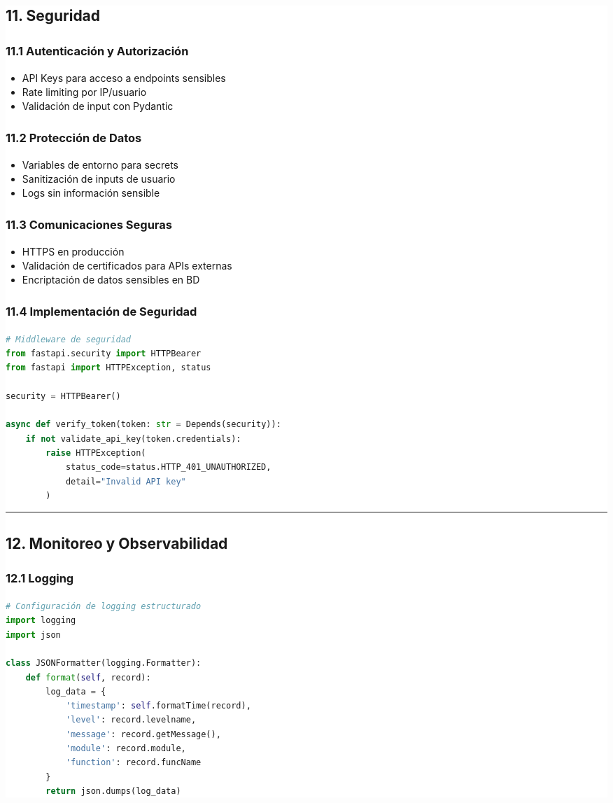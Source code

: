 
## 11. Seguridad

### 11.1 Autenticación y Autorización
- API Keys para acceso a endpoints sensibles
- Rate limiting por IP/usuario
- Validación de input con Pydantic

### 11.2 Protección de Datos
- Variables de entorno para secrets
- Sanitización de inputs de usuario
- Logs sin información sensible

### 11.3 Comunicaciones Seguras
- HTTPS en producción
- Validación de certificados para APIs externas
- Encriptación de datos sensibles en BD

### 11.4 Implementación de Seguridad
```python
# Middleware de seguridad
from fastapi.security import HTTPBearer
from fastapi import HTTPException, status

security = HTTPBearer()

async def verify_token(token: str = Depends(security)):
    if not validate_api_key(token.credentials):
        raise HTTPException(
            status_code=status.HTTP_401_UNAUTHORIZED,
            detail="Invalid API key"
        )
```

---

## 12. Monitoreo y Observabilidad

### 12.1 Logging
```python
# Configuración de logging estructurado
import logging
import json

class JSONFormatter(logging.Formatter):
    def format(self, record):
        log_data = {
            'timestamp': self.formatTime(record),
            'level': record.levelname,
            'message': record.getMessage(),
            'module': record.module,
            'function': record.funcName
        }
        return json.dumps(log_data)
```

